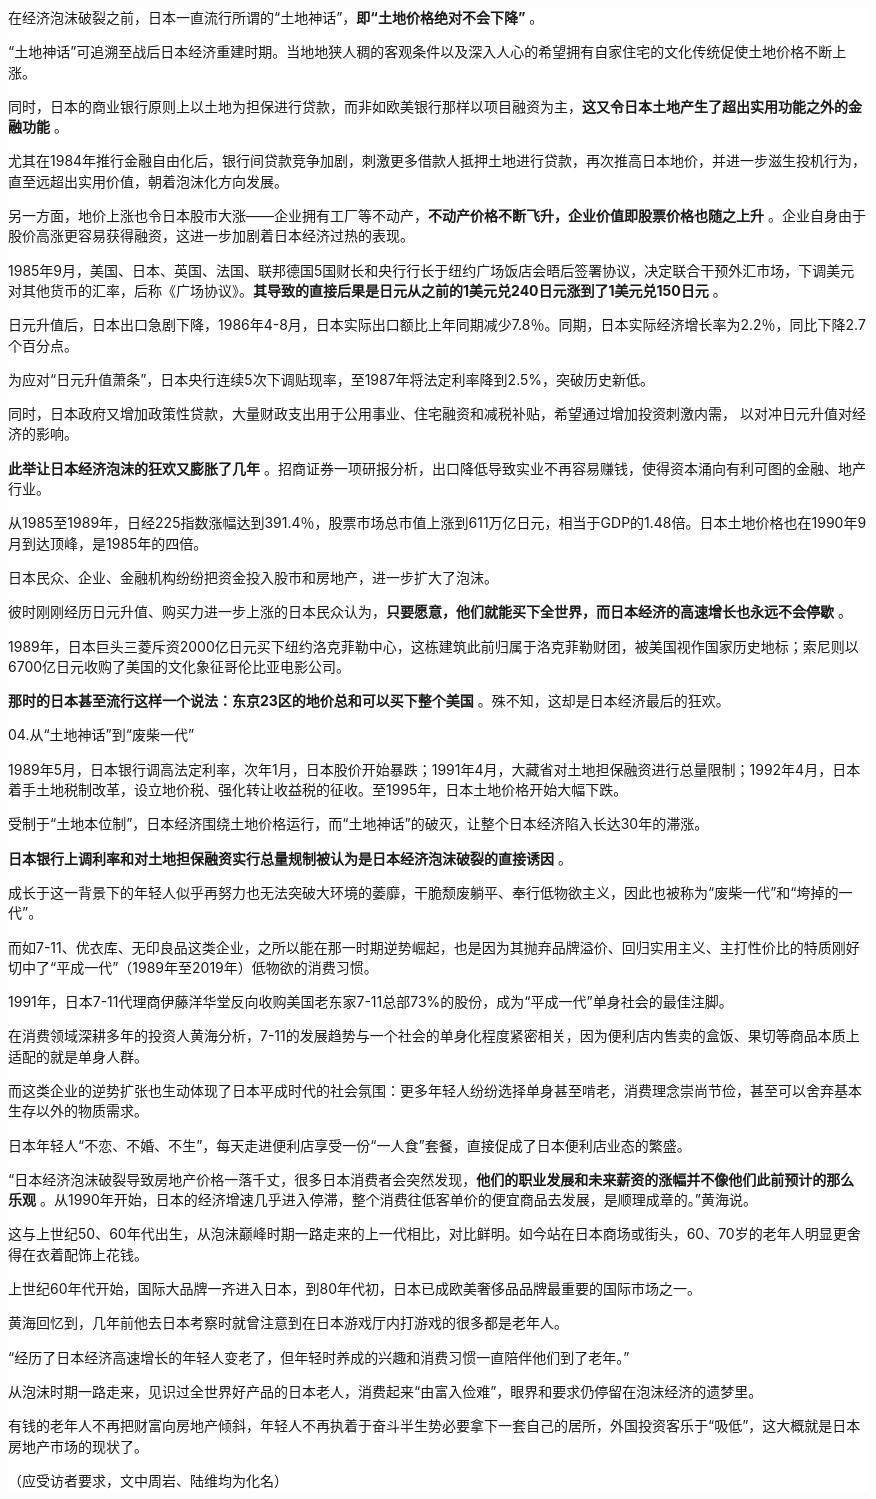 在经济泡沫破裂之前，日本一直流行所谓的“土地神话”，**即“土地价格绝对不会下降”** 。

“土地神话”可追溯至战后日本经济重建时期。当地地狭人稠的客观条件以及深入人心的希望拥有自家住宅的文化传统促使土地价格不断上涨。

同时，日本的商业银行原则上以土地为担保进行贷款，而非如欧美银行那样以项目融资为主，**这又令日本土地产生了超出实用功能之外的金融功能** 。

尤其在1984年推行金融自由化后，银行间贷款竞争加剧，刺激更多借款人抵押土地进行贷款，再次推高日本地价，并进一步滋生投机行为，直至远超出实用价值，朝着泡沫化方向发展。

另一方面，地价上涨也令日本股市大涨——企业拥有工厂等不动产，**不动产价格不断飞升，企业价值即股票价格也随之上升**
。企业自身由于股价高涨更容易获得融资，这进一步加剧着日本经济过热的表现。

1985年9月，美国、日本、英国、法国、联邦德国5国财长和央行行长于纽约广场饭店会晤后签署协议，决定联合干预外汇市场，下调美元对其他货币的汇率，后称《广场协议》。**其导致的直接后果是日元从之前的1美元兑240日元涨到了1美元兑150日元**
。

日元升值后，日本出口急剧下降，1986年4-8月，日本实际出口额比上年同期减少7.8％。同期，日本实际经济增长率为2.2％，同比下降2.7个百分点。

为应对“日元升值萧条”，日本央行连续5次下调贴现率，至1987年将法定利率降到2.5%，突破历史新低。

同时，日本政府又增加政策性贷款，大量财政支出用于公用事业、住宅融资和减税补贴，希望通过增加投资刺激内需， 以对冲日元升值对经济的影响。

**此举让日本经济泡沫的狂欢又膨胀了几年** 。招商证券一项研报分析，出口降低导致实业不再容易赚钱，使得资本涌向有利可图的金融、地产行业。

从1985至1989年，日经225指数涨幅达到391.4％，股票市场总市值上涨到611万亿日元，相当于GDP的1.48倍。日本土地价格也在1990年9月到达顶峰，是1985年的四倍。

日本民众、企业、金融机构纷纷把资金投入股市和房地产，进一步扩大了泡沫。

彼时刚刚经历日元升值、购买力进一步上涨的日本民众认为，**只要愿意，他们就能买下全世界，而日本经济的高速增长也永远不会停歇** 。

1989年，日本巨头三菱斥资2000亿日元买下纽约洛克菲勒中心，这栋建筑此前归属于洛克菲勒财团，被美国视作国家历史地标；索尼则以6700亿日元收购了美国的文化象征哥伦比亚电影公司。

**那时的日本甚至流行这样一个说法：东京23区的地价总和可以买下整个美国** 。殊不知，这却是日本经济最后的狂欢。

04.从“土地神话”到“废柴一代”

1989年5月，日本银行调高法定利率，次年1月，日本股价开始暴跌；1991年4月，大藏省对土地担保融资进行总量限制；1992年4月，日本着手土地税制改革，设立地价税、强化转让收益税的征收。至1995年，日本土地价格开始大幅下跌。

受制于“土地本位制”，日本经济围绕土地价格运行，而“土地神话”的破灭，让整个日本经济陷入长达30年的滞涨。

**日本银行上调利率和对土地担保融资实行总量规制被认为是日本经济泡沫破裂的直接诱因** 。

成长于这一背景下的年轻人似乎再努力也无法突破大环境的萎靡，干脆颓废躺平、奉行低物欲主义，因此也被称为“废柴一代”和“垮掉的一代”。

而如7-11、优衣库、无印良品这类企业，之所以能在那一时期逆势崛起，也是因为其抛弃品牌溢价、回归实用主义、主打性价比的特质刚好切中了“平成一代”（1989年至2019年）低物欲的消费习惯。

1991年，日本7-11代理商伊藤洋华堂反向收购美国老东家7-11总部73%的股份，成为“平成一代”单身社会的最佳注脚。

在消费领域深耕多年的投资人黄海分析，7-11的发展趋势与一个社会的单身化程度紧密相关，因为便利店内售卖的盒饭、果切等商品本质上适配的就是单身人群。

而这类企业的逆势扩张也生动体现了日本平成时代的社会氛围：更多年轻人纷纷选择单身甚至啃老，消费理念崇尚节俭，甚至可以舍弃基本生存以外的物质需求。

日本年轻人“不恋、不婚、不生”，每天走进便利店享受一份“一人食”套餐，直接促成了日本便利店业态的繁盛。

“日本经济泡沫破裂导致房地产价格一落千丈，很多日本消费者会突然发现，**他们的职业发展和未来薪资的涨幅并不像他们此前预计的那么乐观**
。从1990年开始，日本的经济增速几乎进入停滞，整个消费往低客单价的便宜商品去发展，是顺理成章的。”黄海说。

这与上世纪50、60年代出生，从泡沫巅峰时期一路走来的上一代相比，对比鲜明。如今站在日本商场或街头，60、70岁的老年人明显更舍得在衣着配饰上花钱。

上世纪60年代开始，国际大品牌一齐进入日本，到80年代初，日本已成欧美奢侈品品牌最重要的国际市场之一。

黄海回忆到，几年前他去日本考察时就曾注意到在日本游戏厅内打游戏的很多都是老年人。

“经历了日本经济高速增长的年轻人变老了，但年轻时养成的兴趣和消费习惯一直陪伴他们到了老年。”

从泡沫时期一路走来，见识过全世界好产品的日本老人，消费起来“由富入俭难”，眼界和要求仍停留在泡沫经济的遗梦里。

有钱的老年人不再把财富向房地产倾斜，年轻人不再执着于奋斗半生势必要拿下一套自己的居所，外国投资客乐于“吸低”，这大概就是日本房地产市场的现状了。

（应受访者要求，文中周岩、陆维均为化名）

